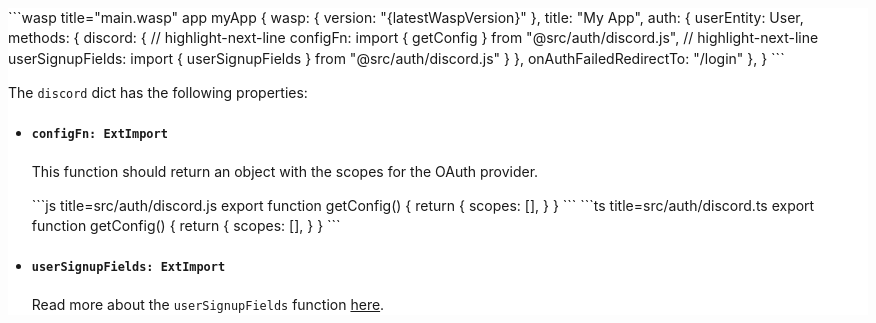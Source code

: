   <TabItem value="ts" label="TypeScript">
    ```wasp title="main.wasp"
    app myApp {
      wasp: {
        version: "{latestWaspVersion}"
      },
      title: "My App",
      auth: {
        userEntity: User,
        methods: {
          discord: {
            // highlight-next-line
            configFn: import { getConfig } from "@src/auth/discord.js",
            // highlight-next-line
            userSignupFields: import { userSignupFields } from "@src/auth/discord.js"
          }
        },
        onAuthFailedRedirectTo: "/login"
      },
    }
    ```
  </TabItem>
</Tabs>

The `discord` dict has the following properties:

- #### `configFn: ExtImport`

  This function should return an object with the scopes for the OAuth provider.

  <Tabs groupId="js-ts">
    <TabItem value="js" label="JavaScript">
      ```js title=src/auth/discord.js
      export function getConfig() {
        return {
          scopes: [],
        }
      }
      ```
    </TabItem>

    <TabItem value="ts" label="TypeScript">
      ```ts title=src/auth/discord.ts
      export function getConfig() {
        return {
          scopes: [],
        }
      }
      ```
    </TabItem>
  </Tabs>

- #### `userSignupFields: ExtImport`

  <UserSignupFieldsExplainer />

  Read more about the `userSignupFields` function [here](../overview#1-defining-extra-fields).
